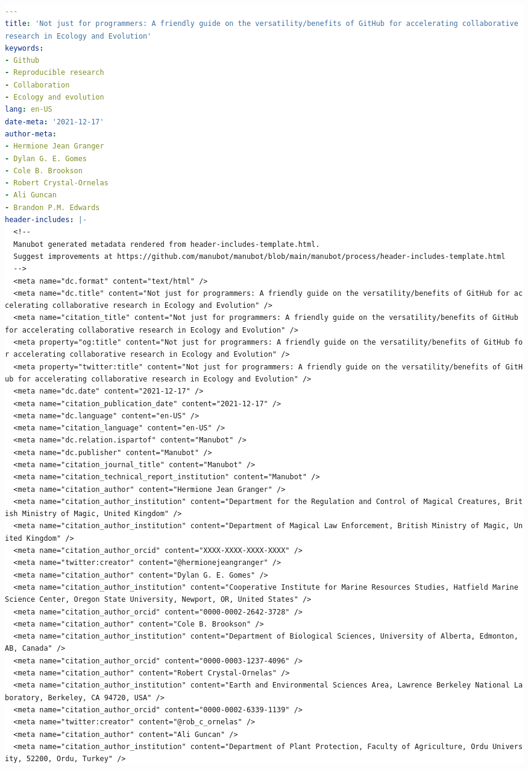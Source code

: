 ```yaml
---
title: 'Not just for programmers: A friendly guide on the versatility/benefits of GitHub for accelerating collaborative research in Ecology and Evolution'
keywords:
- Github
- Reproducible research
- Collaboration
- Ecology and evolution
lang: en-US
date-meta: '2021-12-17'
author-meta:
- Hermione Jean Granger
- Dylan G. E. Gomes
- Cole B. Brookson
- Robert Crystal-Ornelas
- Ali Guncan
- Brandon P.M. Edwards
header-includes: |-
  <!--
  Manubot generated metadata rendered from header-includes-template.html.
  Suggest improvements at https://github.com/manubot/manubot/blob/main/manubot/process/header-includes-template.html
  -->
  <meta name="dc.format" content="text/html" />
  <meta name="dc.title" content="Not just for programmers: A friendly guide on the versatility/benefits of GitHub for accelerating collaborative research in Ecology and Evolution" />
  <meta name="citation_title" content="Not just for programmers: A friendly guide on the versatility/benefits of GitHub for accelerating collaborative research in Ecology and Evolution" />
  <meta property="og:title" content="Not just for programmers: A friendly guide on the versatility/benefits of GitHub for accelerating collaborative research in Ecology and Evolution" />
  <meta property="twitter:title" content="Not just for programmers: A friendly guide on the versatility/benefits of GitHub for accelerating collaborative research in Ecology and Evolution" />
  <meta name="dc.date" content="2021-12-17" />
  <meta name="citation_publication_date" content="2021-12-17" />
  <meta name="dc.language" content="en-US" />
  <meta name="citation_language" content="en-US" />
  <meta name="dc.relation.ispartof" content="Manubot" />
  <meta name="dc.publisher" content="Manubot" />
  <meta name="citation_journal_title" content="Manubot" />
  <meta name="citation_technical_report_institution" content="Manubot" />
  <meta name="citation_author" content="Hermione Jean Granger" />
  <meta name="citation_author_institution" content="Department for the Regulation and Control of Magical Creatures, British Ministry of Magic, United Kingdom" />
  <meta name="citation_author_institution" content="Department of Magical Law Enforcement, British Ministry of Magic, United Kingdom" />
  <meta name="citation_author_orcid" content="XXXX-XXXX-XXXX-XXXX" />
  <meta name="twitter:creator" content="@hermionejeangranger" />
  <meta name="citation_author" content="Dylan G. E. Gomes" />
  <meta name="citation_author_institution" content="Cooperative Institute for Marine Resources Studies, Hatfield Marine Science Center, Oregon State University, Newport, OR, United States" />
  <meta name="citation_author_orcid" content="0000-0002-2642-3728" />
  <meta name="citation_author" content="Cole B. Brookson" />
  <meta name="citation_author_institution" content="Department of Biological Sciences, University of Alberta, Edmonton, AB, Canada" />
  <meta name="citation_author_orcid" content="0000-0003-1237-4096" />
  <meta name="citation_author" content="Robert Crystal-Ornelas" />
  <meta name="citation_author_institution" content="Earth and Environmental Sciences Area, Lawrence Berkeley National Laboratory, Berkeley, CA 94720, USA" />
  <meta name="citation_author_orcid" content="0000-0002-6339-1139" />
  <meta name="twitter:creator" content="@rob_c_ornelas" />
  <meta name="citation_author" content="Ali Guncan" />
  <meta name="citation_author_institution" content="Department of Plant Protection, Faculty of Agriculture, Ordu University, 52200, Ordu, Turkey" />
```